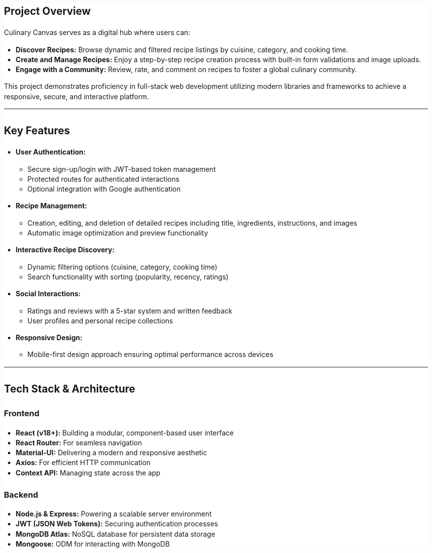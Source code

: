 ## Project Overview

Culinary Canvas serves as a digital hub where users can:
- **Discover Recipes:** Browse dynamic and filtered recipe listings by cuisine, category, and cooking time.
- **Create and Manage Recipes:** Enjoy a step-by-step recipe creation process with built-in form validations and image uploads.
- **Engage with a Community:** Review, rate, and comment on recipes to foster a global culinary community.

This project demonstrates proficiency in full-stack web development utilizing modern libraries and frameworks to achieve a responsive, secure, and interactive platform.

---

## Key Features

- **User Authentication:**
  - Secure sign-up/login with JWT-based token management
  - Protected routes for authenticated interactions
  - Optional integration with Google authentication

- **Recipe Management:**
  - Creation, editing, and deletion of detailed recipes including title, ingredients, instructions, and images
  - Automatic image optimization and preview functionality

- **Interactive Recipe Discovery:**
  - Dynamic filtering options (cuisine, category, cooking time)
  - Search functionality with sorting (popularity, recency, ratings)

- **Social Interactions:**
  - Ratings and reviews with a 5-star system and written feedback
  - User profiles and personal recipe collections

- **Responsive Design:**
  - Mobile-first design approach ensuring optimal performance across devices

---

## Tech Stack & Architecture

### Frontend

- **React (v18+):** Building a modular, component-based user interface
- **React Router:** For seamless navigation
- **Material-UI:** Delivering a modern and responsive aesthetic
- **Axios:** For efficient HTTP communication
- **Context API:** Managing state across the app

### Backend

- **Node.js & Express:** Powering a scalable server environment
- **JWT (JSON Web Tokens):** Securing authentication processes
- **MongoDB Atlas:** NoSQL database for persistent data storage
- **Mongoose:** ODM for interacting with MongoDB
